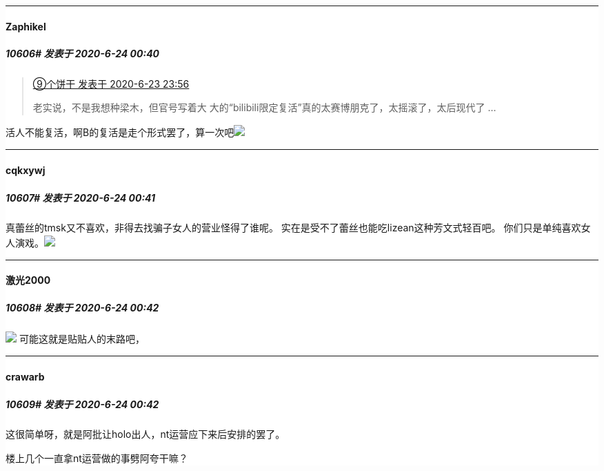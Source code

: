 

-----

####  Zaphikel  
##### 10606#       发表于 2020-6-24 00:40



<blockquote><a href="httphttps://bbs.saraba1st.com/2b/forum.php?mod=redirect&amp;goto=findpost&amp;pid=47926580&amp;ptid=1941579" target="_blank">⑨个饼干 发表于 2020-6-23 23:56</a>

老实说，不是我想种梁木，但官号写着大 大的“bilibili限定复活”真的太赛博朋克了，太摇滚了，太后现代了 ...</blockquote>
活人不能复活，啊B的复活是走个形式罢了，算一次吧<img src="https://static.saraba1st.com/image/smiley/face2017/242.gif" referrerpolicy="no-referrer">







-----

####  cqkxywj  
##### 10607#       发表于 2020-6-24 00:41




真蕾丝的tmsk又不喜欢，非得去找骗子女人的营业怪得了谁呢。
实在是受不了蕾丝也能吃lizean这种芳文式轻百吧。
你们只是单纯喜欢女人演戏。<img src="https://static.saraba1st.com/image/smiley/face2017/019.png" referrerpolicy="no-referrer">







-----

####  激光2000  
##### 10608#       发表于 2020-6-24 00:42



<img src="https://static.saraba1st.com/image/smiley/face2017/004.gif" referrerpolicy="no-referrer"> 可能这就是贴贴人的末路吧，







-----

####  crawarb  
##### 10609#       发表于 2020-6-24 00:42




这很简单呀，就是阿批让holo出人，nt运营应下来后安排的罢了。

楼上几个一直拿nt运营做的事劈阿夸干嘛？
